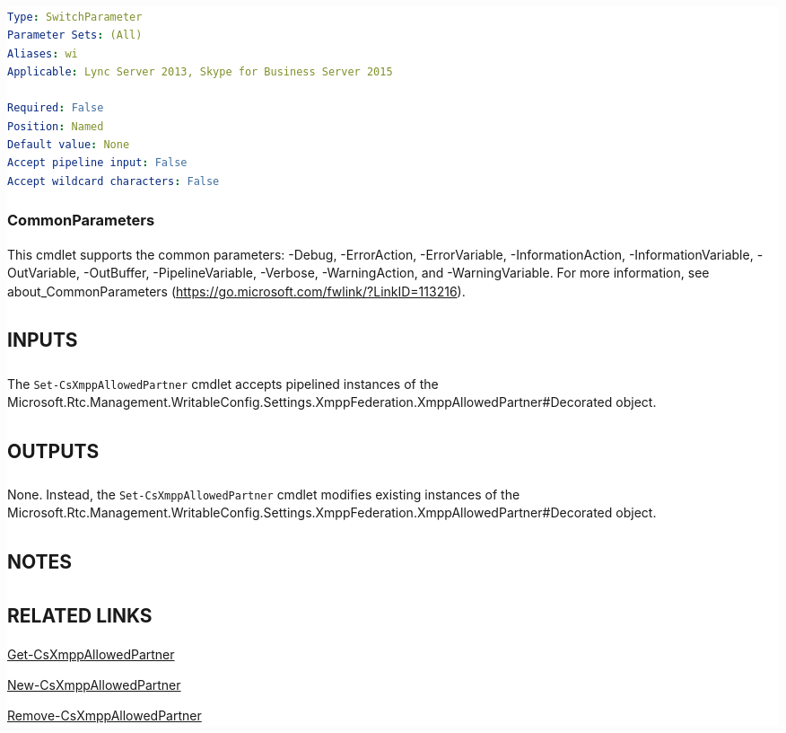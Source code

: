 ```yaml
Type: SwitchParameter
Parameter Sets: (All)
Aliases: wi
Applicable: Lync Server 2013, Skype for Business Server 2015

Required: False
Position: Named
Default value: None
Accept pipeline input: False
Accept wildcard characters: False
```

### CommonParameters
This cmdlet supports the common parameters: -Debug, -ErrorAction, -ErrorVariable, -InformationAction, -InformationVariable, -OutVariable, -OutBuffer, -PipelineVariable, -Verbose, -WarningAction, and -WarningVariable. For more information, see about_CommonParameters (https://go.microsoft.com/fwlink/?LinkID=113216).

## INPUTS

###  
The `Set-CsXmppAllowedPartner` cmdlet accepts pipelined instances of the Microsoft.Rtc.Management.WritableConfig.Settings.XmppFederation.XmppAllowedPartner#Decorated object.

## OUTPUTS

###  
None.
Instead, the `Set-CsXmppAllowedPartner` cmdlet modifies existing instances of the Microsoft.Rtc.Management.WritableConfig.Settings.XmppFederation.XmppAllowedPartner#Decorated object.

## NOTES

## RELATED LINKS

[Get-CsXmppAllowedPartner](Get-CsXmppAllowedPartner.md)

[New-CsXmppAllowedPartner](New-CsXmppAllowedPartner.md)

[Remove-CsXmppAllowedPartner](Remove-CsXmppAllowedPartner.md)
